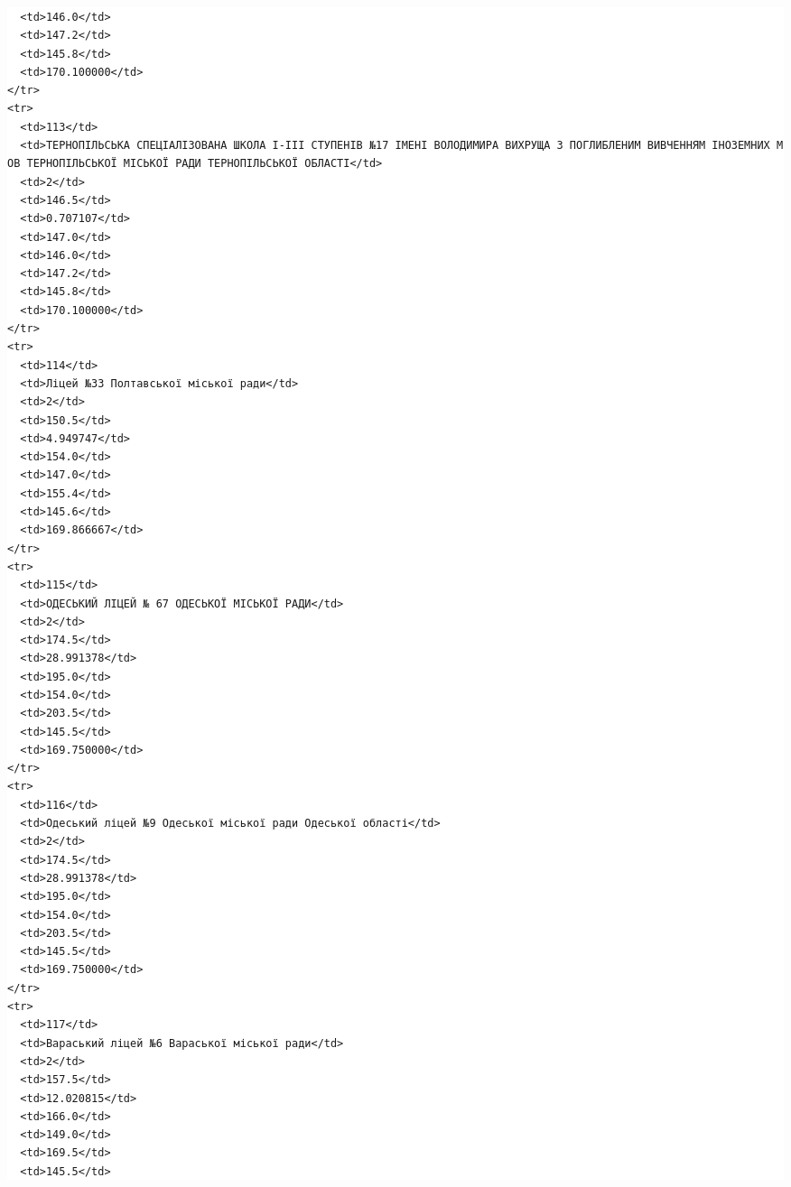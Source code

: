       <td>146.0</td>
      <td>147.2</td>
      <td>145.8</td>
      <td>170.100000</td>
    </tr>
    <tr>
      <td>113</td>
      <td>ТЕРНОПІЛЬСЬКА СПЕЦІАЛІЗОВАНА ШКОЛА І-ІІІ СТУПЕНІВ №17 ІМЕНІ ВОЛОДИМИРА ВИХРУЩА З ПОГЛИБЛЕНИМ ВИВЧЕННЯМ ІНОЗЕМНИХ МОВ ТЕРНОПІЛЬСЬКОЇ МІСЬКОЇ РАДИ ТЕРНОПІЛЬСЬКОЇ ОБЛАСТІ</td>
      <td>2</td>
      <td>146.5</td>
      <td>0.707107</td>
      <td>147.0</td>
      <td>146.0</td>
      <td>147.2</td>
      <td>145.8</td>
      <td>170.100000</td>
    </tr>
    <tr>
      <td>114</td>
      <td>Ліцей №33 Полтавської міської ради</td>
      <td>2</td>
      <td>150.5</td>
      <td>4.949747</td>
      <td>154.0</td>
      <td>147.0</td>
      <td>155.4</td>
      <td>145.6</td>
      <td>169.866667</td>
    </tr>
    <tr>
      <td>115</td>
      <td>ОДЕСЬКИЙ ЛІЦЕЙ № 67 ОДЕСЬКОЇ МІСЬКОЇ РАДИ</td>
      <td>2</td>
      <td>174.5</td>
      <td>28.991378</td>
      <td>195.0</td>
      <td>154.0</td>
      <td>203.5</td>
      <td>145.5</td>
      <td>169.750000</td>
    </tr>
    <tr>
      <td>116</td>
      <td>Одеський ліцей №9 Одеської міської ради Одеської області</td>
      <td>2</td>
      <td>174.5</td>
      <td>28.991378</td>
      <td>195.0</td>
      <td>154.0</td>
      <td>203.5</td>
      <td>145.5</td>
      <td>169.750000</td>
    </tr>
    <tr>
      <td>117</td>
      <td>Вараський ліцей №6 Вараської міської ради</td>
      <td>2</td>
      <td>157.5</td>
      <td>12.020815</td>
      <td>166.0</td>
      <td>149.0</td>
      <td>169.5</td>
      <td>145.5</td>